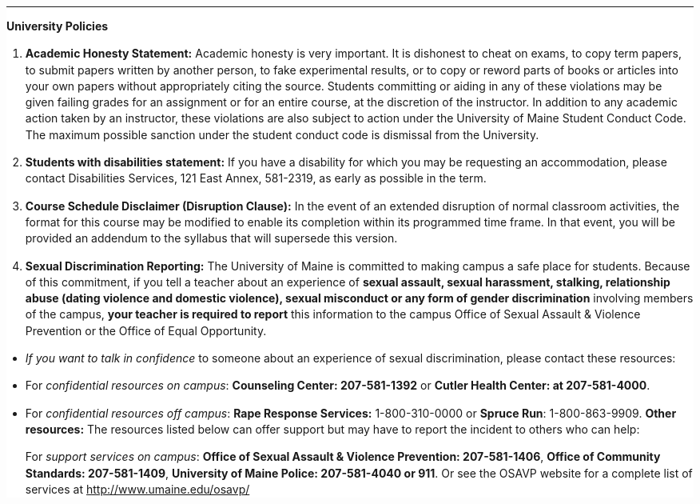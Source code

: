   ----------------------------------------------------------------

**University Policies**

1)  **Academic Honesty Statement:** Academic honesty is very important.
    It is dishonest to cheat on exams, to copy term papers, to submit
    papers written by another person, to fake experimental results, or
    to copy or reword parts of books or articles into your own papers
    without appropriately citing the source. Students committing or
    aiding in any of these violations may be given failing grades for an
    assignment or for an entire course, at the discretion of the
    instructor. In addition to any academic action taken by an
    instructor, these violations are also subject to action under the
    University of Maine Student Conduct Code. The maximum possible
    sanction under the student conduct code is dismissal from the
    University.

2)  **Students with disabilities statement:** If you have a disability
    for which you may be requesting an accommodation, please contact
    Disabilities Services, 121 East Annex, 581-2319, as early as
    possible in the term.  

3)  **Course Schedule Disclaimer (Disruption Clause):** In the event of
    an extended disruption of normal classroom activities, the format
    for this course may be modified to enable its completion within its
    programmed time frame. In that event, you will be provided an
    addendum to the syllabus that will supersede this version.

4)  **Sexual Discrimination Reporting:** The University of Maine is
    committed to making campus a safe place for students. Because of
    this commitment, if you tell a teacher about an experience of
    **sexual assault, sexual harassment, stalking, relationship abuse
    (dating violence and domestic violence), sexual misconduct or any
    form of gender discrimination** involving members of the campus,
    **your teacher is required to report** this information to the
    campus Office of Sexual Assault & Violence Prevention or the Office
    of Equal Opportunity.

-    *If you want to talk in confidence* to someone about an
    experience of sexual discrimination, please contact these resources:

-   For *confidential resources on campus*: **Counseling Center:
    207-581-1392** or **Cutler Health Center: at 207-581-4000**.

-   For *confidential resources off campus*: **Rape Response Services:**
    1-800-310-0000 or **Spruce Run**: 1-800-863-9909.
    **Other resources:** The resources listed below can offer support
    but may have to report the incident to others who can help:

    For *support services on campus*: **Office of Sexual Assault &
    Violence Prevention: 207-581-1406**, **Office of Community
    Standards: 207-581-1409**, **University of Maine Police:
    207-581-4040 or 911**. Or see the OSAVP website for a complete list
    of services at <http://www.umaine.edu/osavp/>
